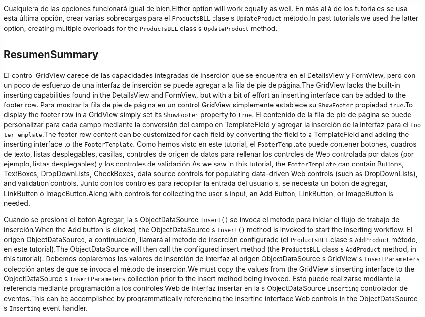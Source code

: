 
<span data-ttu-id="c884d-294">Cualquiera de las opciones funcionará igual de bien.</span><span class="sxs-lookup"><span data-stu-id="c884d-294">Either option will work equally as well.</span></span> <span data-ttu-id="c884d-295">En más allá de los tutoriales se usa esta última opción, crear varias sobrecargas para el `ProductsBLL` clase s `UpdateProduct` método.</span><span class="sxs-lookup"><span data-stu-id="c884d-295">In past tutorials we used the latter option, creating multiple overloads for the `ProductsBLL` class s `UpdateProduct` method.</span></span>

## <a name="summary"></a><span data-ttu-id="c884d-296">Resumen</span><span class="sxs-lookup"><span data-stu-id="c884d-296">Summary</span></span>

<span data-ttu-id="c884d-297">El control GridView carece de las capacidades integradas de inserción que se encuentra en el DetailsView y FormView, pero con un poco de esfuerzo de una interfaz de inserción se puede agregar a la fila de pie de página.</span><span class="sxs-lookup"><span data-stu-id="c884d-297">The GridView lacks the built-in inserting capabilities found in the DetailsView and FormView, but with a bit of effort an inserting interface can be added to the footer row.</span></span> <span data-ttu-id="c884d-298">Para mostrar la fila de pie de página en un control GridView simplemente establece su `ShowFooter` propiedad `true`.</span><span class="sxs-lookup"><span data-stu-id="c884d-298">To display the footer row in a GridView simply set its `ShowFooter` property to `true`.</span></span> <span data-ttu-id="c884d-299">El contenido de la fila de pie de página se puede personalizar para cada campo mediante la conversión del campo en TemplateField y agregar la inserción de la interfaz para el `FooterTemplate`.</span><span class="sxs-lookup"><span data-stu-id="c884d-299">The footer row content can be customized for each field by converting the field to a TemplateField and adding the inserting interface to the `FooterTemplate`.</span></span> <span data-ttu-id="c884d-300">Como hemos visto en este tutorial, el `FooterTemplate` puede contener botones, cuadros de texto, listas desplegables, casillas, controles de origen de datos para rellenar los controles de Web controlada por datos (por ejemplo, listas desplegables) y los controles de validación.</span><span class="sxs-lookup"><span data-stu-id="c884d-300">As we saw in this tutorial, the `FooterTemplate` can contain Buttons, TextBoxes, DropDownLists, CheckBoxes, data source controls for populating data-driven Web controls (such as DropDownLists), and validation controls.</span></span> <span data-ttu-id="c884d-301">Junto con los controles para recopilar la entrada del usuario s, se necesita un botón de agregar, LinkButton o ImageButton.</span><span class="sxs-lookup"><span data-stu-id="c884d-301">Along with controls for collecting the user s input, an Add Button, LinkButton, or ImageButton is needed.</span></span>

<span data-ttu-id="c884d-302">Cuando se presiona el botón Agregar, la s ObjectDataSource `Insert()` se invoca el método para iniciar el flujo de trabajo de inserción.</span><span class="sxs-lookup"><span data-stu-id="c884d-302">When the Add button is clicked, the ObjectDataSource s `Insert()` method is invoked to start the inserting workflow.</span></span> <span data-ttu-id="c884d-303">El origen ObjectDataSource, a continuación, llamará al método de inserción configurado (el `ProductsBLL` clase s `AddProduct` método, en este tutorial).</span><span class="sxs-lookup"><span data-stu-id="c884d-303">The ObjectDataSource will then call the configured insert method (the `ProductsBLL` class s `AddProduct` method, in this tutorial).</span></span> <span data-ttu-id="c884d-304">Debemos copiaremos los valores de inserción de interfaz al origen ObjectDataSource s GridView s `InsertParameters` colección antes de que se invoca el método de inserción.</span><span class="sxs-lookup"><span data-stu-id="c884d-304">We must copy the values from the GridView s inserting interface to the ObjectDataSource s `InsertParameters` collection prior to the insert method being invoked.</span></span> <span data-ttu-id="c884d-305">Esto puede realizarse mediante la referencia mediante programación a los controles Web de interfaz insertar en la s ObjectDataSource `Inserting` controlador de eventos.</span><span class="sxs-lookup"><span data-stu-id="c884d-305">This can be accomplished by programmatically referencing the inserting interface Web controls in the ObjectDataSource s `Inserting` event handler.</span></span>
